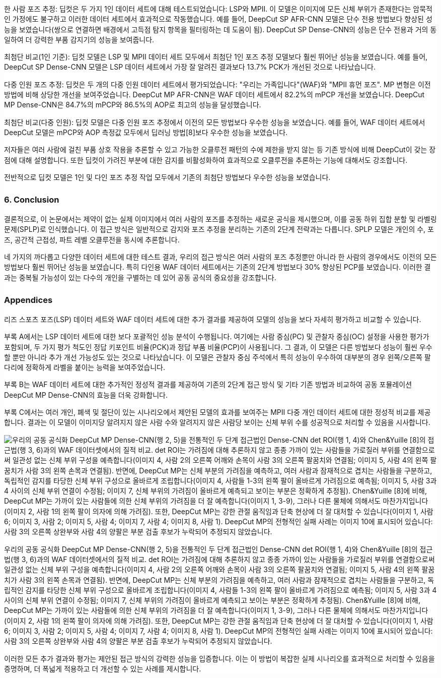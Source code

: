 한 사람 포즈 추정: 딥컷은 두 가지 1인 데이터 세트에 대해 테스트되었습니다: LSP와 MPII. 이 모델은 이미지에 모든 신체 부위가 존재한다는 암묵적인 가정에도 불구하고 이러한 데이터 세트에서 효과적으로 작동했습니다. 예를 들어, DeepCut SP AFR-CNN 모델은 단수 전용 방법보다 향상된 성능을 보였습니다(쌍으로 연결하면 배경에서 고득점 탐지 항목을 필터링하는 데 도움이 됨). DeepCut SP Dense-CNN의 성능은 단수 전용과 거의 동일하여 더 강력한 부품 감지기의 성능을 보여줍니다.

최첨단 비교(1인 기준): 딥컷 모델은 LSP 및 MPII 데이터 세트 모두에서 최첨단 1인 포즈 추정 모델보다 훨씬 뛰어난 성능을 보였습니다. 예를 들어, DeepCut SP Dense-CNN 모델은 LSP 데이터 세트에서 가장 잘 알려진 결과보다 13.7% PCK가 개선된 것으로 나타났습니다.

다중 인원 포즈 추정: 딥컷은 두 개의 다중 인원 데이터 세트에서 평가되었습니다: "우리는 가족입니다"(WAF)와 "MPII 휴먼 포즈". MP 변형은 이전 방법에 비해 상당한 개선을 보여주었습니다. DeepCut MP AFR-CNN은 WAF 데이터 세트에서 82.2%의 mPCP 개선을 보였습니다. DeepCut MP Dense-CNN은 84.7%의 mPCP와 86.5%의 AOP로 최고의 성능을 달성했습니다.

최첨단 비교(다중 인원): 딥컷 모델은 다중 인원 포즈 추정에서 이전의 모든 방법보다 우수한 성능을 보였습니다. 예를 들어, WAF 데이터 세트에서 DeepCut 모델은 mPCP와 AOP 측정값 모두에서 딥러닝 방법[8]보다 우수한 성능을 보였습니다.

저자들은 여러 사람에 걸친 부품 상호 작용을 추론할 수 있고 가능한 오클루전 패턴의 수에 제한을 받지 않는 등 기존 방식에 비해 DeepCut이 갖는 장점에 대해 설명합니다. 또한 딥컷이 가려진 부분에 대한 감지를 비활성화하여 효과적으로 오클루전을 추론하는 기능에 대해서도 강조합니다.

전반적으로 딥컷 모델은 1인 및 다인 포즈 추정 작업 모두에서 기존의 최첨단 방법보다 우수한 성능을 보였습니다.

### 6. Conclusion

결론적으로, 이 논문에서는 제약이 없는 실제 이미지에서 여러 사람의 포즈를 추정하는 새로운 공식을 제시했으며, 이를 공동 하위 집합 분할 및 라벨링 문제(SPLP)로 인식했습니다. 이 접근 방식은 일반적으로 감지와 포즈 추정을 분리하는 기존의 2단계 전략과는 다릅니다. SPLP 모델은 개인의 수, 포즈, 공간적 근접성, 파트 레벨 오클루전을 동시에 추론합니다.

네 가지의 까다롭고 다양한 데이터 세트에 대한 테스트 결과, 우리의 접근 방식은 여러 사람의 포즈 추정뿐만 아니라 한 사람의 경우에서도 이전의 모든 방법보다 훨씬 뛰어난 성능을 보였습니다. 특히 다인용 WAF 데이터 세트에서는 기존의 2단계 방법보다 30% 향상된 PCP를 보였습니다. 이러한 결과는 중복될 가능성이 있는 다수의 개인을 구별하는 데 있어 공동 공식의 중요성을 강조합니다.

### Appendices

리즈 스포츠 포즈(LSP) 데이터 세트와 WAF 데이터 세트에 대한 추가 결과를 제공하여 모델의 성능을 보다 자세히 평가하고 비교할 수 있습니다.

부록 A에서는 LSP 데이터 세트에 대한 보다 포괄적인 성능 분석이 수행됩니다. 여기에는 사람 중심(PC) 및 관찰자 중심(OC) 설정을 사용한 평가가 포함되며, 두 가지 평가 척도인 정답 키포인트 비율(PCK)과 정답 부품 비율(PCP)이 사용됩니다. 그 결과, 이 모델은 다른 방법보다 성능이 훨씬 우수할 뿐만 아니라 추가 개선 가능성도 있는 것으로 나타났습니다. 이 모델은 관찰자 중심 주석에서 특히 성능이 우수하여 대부분의 경우 왼쪽/오른쪽 팔다리에 정확하게 라벨을 붙이는 능력을 보여주었습니다.

부록 B는 WAF 데이터 세트에 대한 추가적인 정성적 결과를 제공하여 기존의 2단계 접근 방식 및 기타 기존 방법과 비교하여 공동 포뮬레이션 DeepCut MP Dense-CNN의 효능을 더욱 강화합니다.

부록 C에서는 여러 개인, 폐색 및 절단이 있는 시나리오에서 제안된 모델의 효과를 보여주는 MPII 다중 개인 데이터 세트에 대한 정성적 비교를 제공합니다. 결과는 이 모델이 이미지당 알려지지 않은 사람 수와 알려지지 않은 사람당 보이는 신체 부위 수를 성공적으로 처리할 수 있음을 시사합니다.

![우리의 공동 공식화 DeepCut MP Dense-CNN(행 2, 5)을 전통적인 두 단계 접근법인 Dense-CNN det ROI(행 1, 4)와 Chen&Yuille [8]의 접근법(행 3, 6)과의 WAF 데이터셋에서의 질적 비교. det ROI는 가려짐에 대해 추론하지 않고 종종 가까이 있는 사람들을 가로질러 부위를 연결함으로써 일관성 없는 신체 부위 구성을 예측합니다(이미지 4, 사람 2의 오른쪽 어깨와 손목이 사람 3의 오른쪽 팔꿈치와 연결됨; 이미지 5, 사람 4의 왼쪽 팔꿈치가 사람 3의 왼쪽 손목과 연결됨). 반면에, DeepCut MP는 신체 부분의 가려짐을 예측하고, 여러 사람과 잠재적으로 겹치는 사람들을 구분하고, 독립적인 감지를 타당한 신체 부위 구성으로 올바르게 조립합니다(이미지 4, 사람들 1-3의 왼쪽 팔이 올바르게 가려짐으로 예측됨; 이미지 5, 사람 3과 4 사이의 신체 부위 연결이 수정됨; 이미지 7, 신체 부위의 가려짐이 올바르게 예측되고 보이는 부분은 정확하게 추정됨). Chen&Yuille [8]에 비해, DeepCut MP는 가까이 있는 사람들에 의한 신체 부위의 가려짐을 더 잘 예측합니다(이미지 1, 3-9), 그러나 다른 물체에 의해서도 마찬가지입니다(이미지 2, 사람 1의 왼쪽 팔이 의자에 의해 가려짐). 또한, DeepCut MP는 강한 관절 움직임과 단축 현상에 더 잘 대처할 수 있습니다(이미지 1, 사람 6; 이미지 3, 사람 2; 이미지 5, 사람 4; 이미지 7, 사람 4; 이미지 8, 사람 1). DeepCut MP의 전형적인 실패 사례는 이미지 10에 표시되어 있습니다: 사람 3의 오른쪽 상완부와 사람 4의 양팔은 부분 검출 후보가 누락되어 추정되지 않았습니다.](DeepCut%20Joint%20Subset%20Partition%20and%20Labeling%20for%20Mu%20741871d2f317455a91dbfce7ecc41653/Untitled%202.png)

우리의 공동 공식화 DeepCut MP Dense-CNN(행 2, 5)을 전통적인 두 단계 접근법인 Dense-CNN det ROI(행 1, 4)와 Chen&Yuille [8]의 접근법(행 3, 6)과의 WAF 데이터셋에서의 질적 비교. det ROI는 가려짐에 대해 추론하지 않고 종종 가까이 있는 사람들을 가로질러 부위를 연결함으로써 일관성 없는 신체 부위 구성을 예측합니다(이미지 4, 사람 2의 오른쪽 어깨와 손목이 사람 3의 오른쪽 팔꿈치와 연결됨; 이미지 5, 사람 4의 왼쪽 팔꿈치가 사람 3의 왼쪽 손목과 연결됨). 반면에, DeepCut MP는 신체 부분의 가려짐을 예측하고, 여러 사람과 잠재적으로 겹치는 사람들을 구분하고, 독립적인 감지를 타당한 신체 부위 구성으로 올바르게 조립합니다(이미지 4, 사람들 1-3의 왼쪽 팔이 올바르게 가려짐으로 예측됨; 이미지 5, 사람 3과 4 사이의 신체 부위 연결이 수정됨; 이미지 7, 신체 부위의 가려짐이 올바르게 예측되고 보이는 부분은 정확하게 추정됨). Chen&Yuille [8]에 비해, DeepCut MP는 가까이 있는 사람들에 의한 신체 부위의 가려짐을 더 잘 예측합니다(이미지 1, 3-9), 그러나 다른 물체에 의해서도 마찬가지입니다(이미지 2, 사람 1의 왼쪽 팔이 의자에 의해 가려짐). 또한, DeepCut MP는 강한 관절 움직임과 단축 현상에 더 잘 대처할 수 있습니다(이미지 1, 사람 6; 이미지 3, 사람 2; 이미지 5, 사람 4; 이미지 7, 사람 4; 이미지 8, 사람 1). DeepCut MP의 전형적인 실패 사례는 이미지 10에 표시되어 있습니다: 사람 3의 오른쪽 상완부와 사람 4의 양팔은 부분 검출 후보가 누락되어 추정되지 않았습니다.

이러한 모든 추가 결과와 평가는 제안된 접근 방식의 강력한 성능을 입증합니다. 이는 이 방법이 복잡한 실제 시나리오를 효과적으로 처리할 수 있음을 증명하며, 더 폭넓게 적용하고 더 개선할 수 있는 사례를 제시합니다.